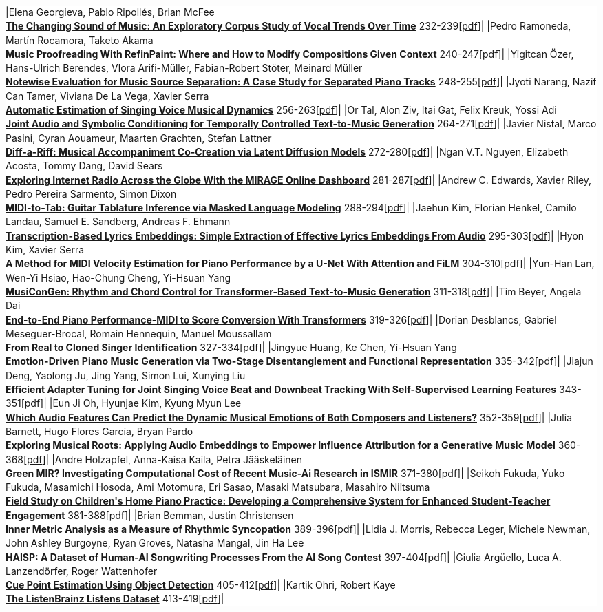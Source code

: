 |Elena Georgieva, Pablo Ripollés, Brian McFee<br>**[The Changing Sound of Music: An Exploratory Corpus Study of Vocal Trends Over Time](https://doi.org/10.5281/zenodo.14877317)** 232-239[[pdf](https://zenodo.org/record/14877317/files/000022.pdf)]|
|Pedro Ramoneda, Martín Rocamora, Taketo Akama<br>**[Music Proofreading With RefinPaint: Where and How to Modify Compositions Given Context](https://doi.org/10.5281/zenodo.14877319)** 240-247[[pdf](https://zenodo.org/record/14877319/files/000023.pdf)]|
|Yigitcan Özer, Hans-Ulrich Berendes, Vlora Arifi-Müller, Fabian-Robert Stöter, Meinard Müller<br>**[Notewise Evaluation for Music Source Separation: A Case Study for Separated Piano Tracks](https://doi.org/10.5281/zenodo.14877321)** 248-255[[pdf](https://zenodo.org/record/14877321/files/000024.pdf)]|
|Jyoti Narang, Nazif Can Tamer, Viviana De La Vega, Xavier Serra<br>**[Automatic Estimation of Singing Voice Musical Dynamics](https://doi.org/10.5281/zenodo.14877323)** 256-263[[pdf](https://zenodo.org/record/14877323/files/000025.pdf)]|
|Or Tal, Alon Ziv, Itai Gat, Felix Kreuk, Yossi Adi<br>**[Joint Audio and Symbolic Conditioning for Temporally Controlled Text-to-Music Generation](https://doi.org/10.5281/zenodo.14877325)** 264-271[[pdf](https://zenodo.org/record/14877325/files/000026.pdf)]|
|Javier Nistal, Marco Pasini, Cyran Aouameur, Maarten Grachten, Stefan Lattner<br>**[Diff-a-Riff: Musical Accompaniment Co-Creation via Latent Diffusion Models](https://doi.org/10.5281/zenodo.14877327)** 272-280[[pdf](https://zenodo.org/record/14877327/files/000027.pdf)]|
|Ngan V.T. Nguyen, Elizabeth Acosta, Tommy Dang, David Sears<br>**[Exploring Internet Radio Across the Globe With the MIRAGE Online Dashboard](https://doi.org/10.5281/zenodo.14877329)** 281-287[[pdf](https://zenodo.org/record/14877329/files/000028.pdf)]|
|Andrew C. Edwards, Xavier Riley, Pedro Pereira Sarmento, Simon Dixon<br>**[MIDI-to-Tab: Guitar Tablature Inference via Masked Language Modeling](https://doi.org/10.5281/zenodo.14877333)** 288-294[[pdf](https://zenodo.org/record/14877333/files/000029.pdf)]|
|Jaehun Kim, Florian Henkel, Camilo Landau, Samuel E. Sandberg, Andreas F. Ehmann<br>**[Transcription-Based Lyrics Embeddings: Simple Extraction of Effective Lyrics Embeddings From Audio](https://doi.org/10.5281/zenodo.14877331)** 295-303[[pdf](https://zenodo.org/record/14877331/files/000030.pdf)]|
|Hyon Kim, Xavier Serra<br>**[A Method for MIDI Velocity Estimation for Piano Performance by a U-Net With Attention and FiLM](https://doi.org/10.5281/zenodo.14877335)** 304-310[[pdf](https://zenodo.org/record/14877335/files/000031.pdf)]|
|Yun-Han Lan, Wen-Yi Hsiao, Hao-Chung Cheng, Yi-Hsuan Yang<br>**[MusiConGen: Rhythm and Chord Control for Transformer-Based Text-to-Music Generation](https://doi.org/10.5281/zenodo.14877337)** 311-318[[pdf](https://zenodo.org/record/14877337/files/000032.pdf)]|
|Tim Beyer, Angela Dai<br>**[End-to-End Piano Performance-MIDI to Score Conversion With Transformers](https://doi.org/10.5281/zenodo.14877339)** 319-326[[pdf](https://zenodo.org/record/14877339/files/000033.pdf)]|
|Dorian Desblancs, Gabriel Meseguer-Brocal, Romain Hennequin, Manuel Moussallam<br>**[From Real to Cloned Singer Identification](https://doi.org/10.5281/zenodo.14877342)** 327-334[[pdf](https://zenodo.org/record/14877342/files/000034.pdf)]|
|Jingyue Huang, Ke Chen, Yi-Hsuan Yang<br>**[Emotion-Driven Piano Music Generation via Two-Stage Disentanglement and Functional Representation](https://doi.org/10.5281/zenodo.14877343)** 335-342[[pdf](https://zenodo.org/record/14877343/files/000035.pdf)]|
|Jiajun Deng, Yaolong Ju, Jing Yang, Simon Lui, Xunying Liu<br>**[Efficient Adapter Tuning for Joint Singing Voice Beat and Downbeat Tracking With Self-Supervised Learning Features](https://doi.org/10.5281/zenodo.14877345)** 343-351[[pdf](https://zenodo.org/record/14877345/files/000036.pdf)]|
|Eun Ji Oh, Hyunjae Kim, Kyung Myun Lee<br>**[Which Audio Features Can Predict the Dynamic Musical Emotions of Both Composers and Listeners?](https://doi.org/10.5281/zenodo.14877347)** 352-359[[pdf](https://zenodo.org/record/14877347/files/000037.pdf)]|
|Julia Barnett, Hugo Flores García, Bryan Pardo<br>**[Exploring Musical Roots: Applying Audio Embeddings to Empower Influence Attribution for a Generative Music Model](https://doi.org/10.5281/zenodo.14877350)** 360-368[[pdf](https://zenodo.org/record/14877350/files/000038.pdf)]|
|Andre Holzapfel, Anna-Kaisa Kaila, Petra Jääskeläinen<br>**[Green MIR? Investigating Computational Cost of Recent Music-Ai Research in ISMIR](https://doi.org/10.5281/zenodo.14877351)** 371-380[[pdf](https://zenodo.org/record/14877351/files/000039.pdf)]|
|Seikoh Fukuda, Yuko Fukuda, Masamichi Hosoda, Ami Motomura, Eri Sasao, Masaki Matsubara, Masahiro Niitsuma<br>**[Field Study on Children's Home Piano Practice: Developing a Comprehensive System for Enhanced Student-Teacher Engagement](https://doi.org/10.5281/zenodo.14877353)** 381-388[[pdf](https://zenodo.org/record/14877353/files/000040.pdf)]|
|Brian Bemman, Justin Christensen<br>**[Inner Metric Analysis as a Measure of Rhythmic Syncopation](https://doi.org/10.5281/zenodo.14877355)** 389-396[[pdf](https://zenodo.org/record/14877355/files/000041.pdf)]|
|Lidia J. Morris, Rebecca Leger, Michele Newman, John Ashley Burgoyne, Ryan Groves, Natasha Mangal, Jin Ha Lee<br>**[HAISP: A Dataset of Human-AI Songwriting Processes From the AI Song Contest](https://doi.org/10.5281/zenodo.14877357)** 397-404[[pdf](https://zenodo.org/record/14877357/files/000042.pdf)]|
|Giulia Argüello, Luca A. Lanzendörfer, Roger Wattenhofer<br>**[Cue Point Estimation Using Object Detection](https://doi.org/10.5281/zenodo.14877359)** 405-412[[pdf](https://zenodo.org/record/14877359/files/000043.pdf)]|
|Kartik Ohri, Robert Kaye<br>**[The ListenBrainz Listens Dataset](https://doi.org/10.5281/zenodo.14877361)** 413-419[[pdf](https://zenodo.org/record/14877361/files/000044.pdf)]|